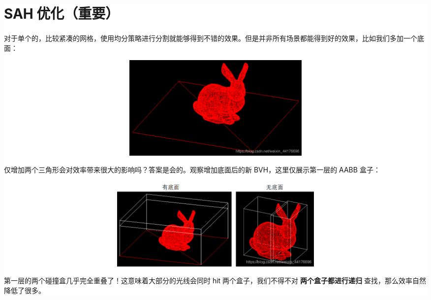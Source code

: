 
# SAH 优化（重要）
对于单个的，比较紧凑的网格，使用均分策略进行分割就能够得到不错的效果。但是并非所有场景都能得到好的效果，比如我们多加一个底面：

<div align="center"><img src="tutorial.assets/3d2d44f67a36472f9889f0d1fc980105.png?x-oss-process=image/watermark,type_ZmFuZ3poZW5naGVpdGk,shadow_10,text_aHR0cHM6Ly9ibG9nLmNzZG4ubmV0L3dlaXhpbl80NDE3NjY5Ng==,size_16,color_FFFFFF,t_70" width="350"></div>

仅增加两个三角形会对效率带来很大的影响吗？答案是会的。观察增加底面后的新 BVH，这里仅展示第一层的 AABB 盒子：

<div align="center"><img src="tutorial.assets/94d09ad2476c4a1e9d0f29078e5bb0ab.png?x-oss-process=image/watermark,type_ZmFuZ3poZW5naGVpdGk,shadow_10,text_aHR0cHM6Ly9ibG9nLmNzZG4ubmV0L3dlaXhpbl80NDE3NjY5Ng==,size_16,color_FFFFFF,t_70" width="400"></div>

第一层的两个碰撞盒几乎完全重叠了！这意味着大部分的光线会同时 hit 两个盒子，我们不得不对 **两个盒子都进行递归** 查找，那么效率自然降低了很多。
